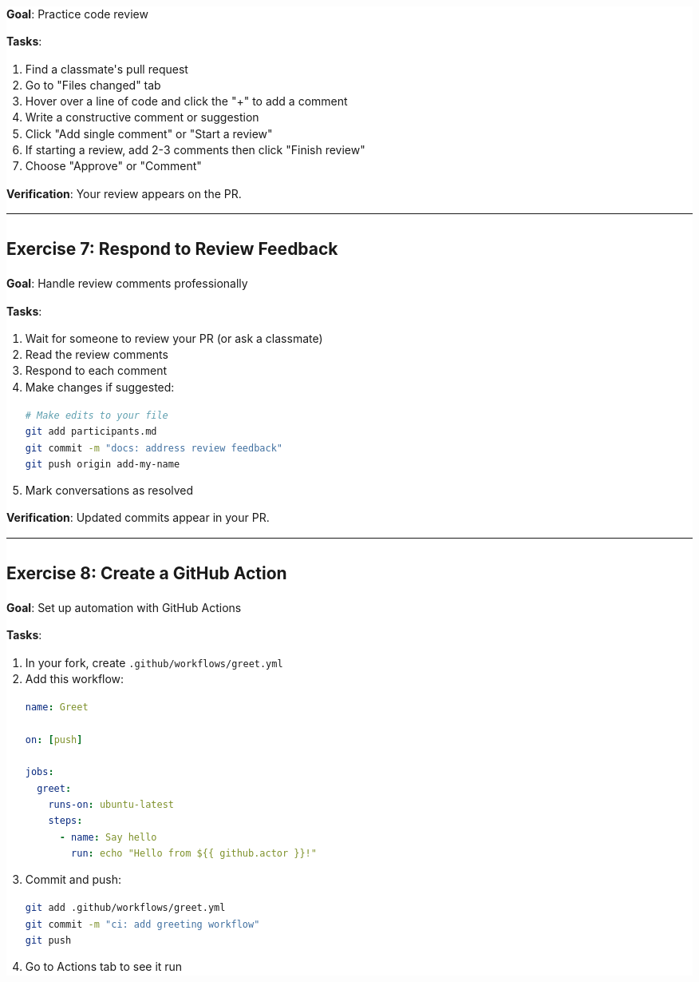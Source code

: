 **Goal**: Practice code review

**Tasks**:
1. Find a classmate's pull request
2. Go to "Files changed" tab
3. Hover over a line of code and click the "+" to add a comment
4. Write a constructive comment or suggestion
5. Click "Add single comment" or "Start a review"
6. If starting a review, add 2-3 comments then click "Finish review"
7. Choose "Approve" or "Comment"

**Verification**: Your review appears on the PR.

---

## Exercise 7: Respond to Review Feedback

**Goal**: Handle review comments professionally

**Tasks**:
1. Wait for someone to review your PR (or ask a classmate)
2. Read the review comments
3. Respond to each comment
4. Make changes if suggested:
   ```bash
   # Make edits to your file
   git add participants.md
   git commit -m "docs: address review feedback"
   git push origin add-my-name
   ```
5. Mark conversations as resolved

**Verification**: Updated commits appear in your PR.

---

## Exercise 8: Create a GitHub Action

**Goal**: Set up automation with GitHub Actions

**Tasks**:
1. In your fork, create `.github/workflows/greet.yml`
2. Add this workflow:
   ```yaml
   name: Greet

   on: [push]

   jobs:
     greet:
       runs-on: ubuntu-latest
       steps:
         - name: Say hello
           run: echo "Hello from ${{ github.actor }}!"
   ```
3. Commit and push:
   ```bash
   git add .github/workflows/greet.yml
   git commit -m "ci: add greeting workflow"
   git push
   ```
4. Go to Actions tab to see it run
